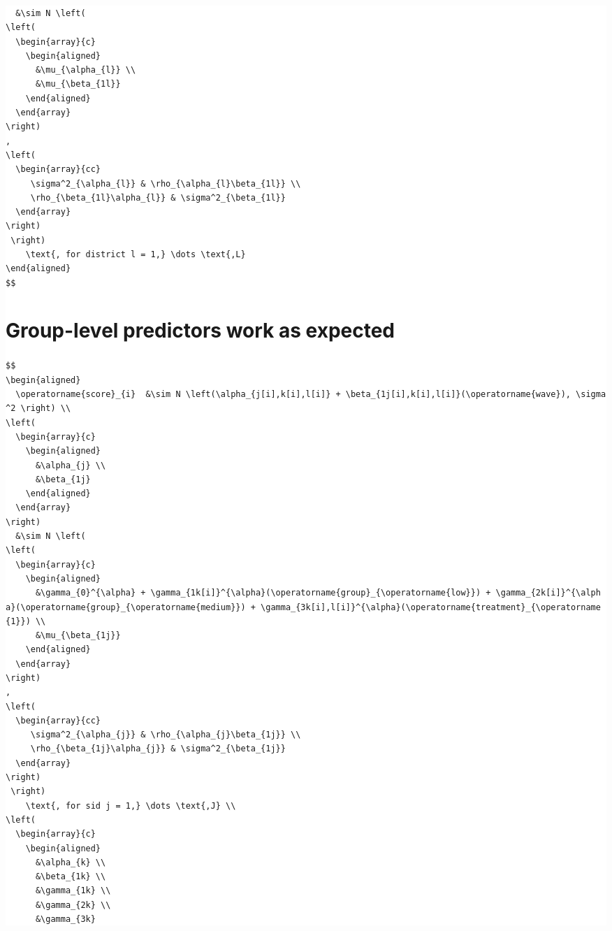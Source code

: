       &\sim N \left(
    \left(
      \begin{array}{c} 
        \begin{aligned}
          &\mu_{\alpha_{l}} \\
          &\mu_{\beta_{1l}}
        \end{aligned}
      \end{array}
    \right)
    , 
    \left(
      \begin{array}{cc}
         \sigma^2_{\alpha_{l}} & \rho_{\alpha_{l}\beta_{1l}} \\ 
         \rho_{\beta_{1l}\alpha_{l}} & \sigma^2_{\beta_{1l}}
      \end{array}
    \right)
     \right)
        \text{, for district l = 1,} \dots \text{,L}
    \end{aligned}
    $$

# Group-level predictors work as expected

    $$
    \begin{aligned}
      \operatorname{score}_{i}  &\sim N \left(\alpha_{j[i],k[i],l[i]} + \beta_{1j[i],k[i],l[i]}(\operatorname{wave}), \sigma^2 \right) \\    
    \left(
      \begin{array}{c} 
        \begin{aligned}
          &\alpha_{j} \\
          &\beta_{1j}
        \end{aligned}
      \end{array}
    \right)
      &\sim N \left(
    \left(
      \begin{array}{c} 
        \begin{aligned}
          &\gamma_{0}^{\alpha} + \gamma_{1k[i]}^{\alpha}(\operatorname{group}_{\operatorname{low}}) + \gamma_{2k[i]}^{\alpha}(\operatorname{group}_{\operatorname{medium}}) + \gamma_{3k[i],l[i]}^{\alpha}(\operatorname{treatment}_{\operatorname{1}}) \\
          &\mu_{\beta_{1j}}
        \end{aligned}
      \end{array}
    \right)
    , 
    \left(
      \begin{array}{cc}
         \sigma^2_{\alpha_{j}} & \rho_{\alpha_{j}\beta_{1j}} \\ 
         \rho_{\beta_{1j}\alpha_{j}} & \sigma^2_{\beta_{1j}}
      \end{array}
    \right)
     \right)
        \text{, for sid j = 1,} \dots \text{,J} \\    
    \left(
      \begin{array}{c} 
        \begin{aligned}
          &\alpha_{k} \\
          &\beta_{1k} \\
          &\gamma_{1k} \\
          &\gamma_{2k} \\
          &\gamma_{3k}